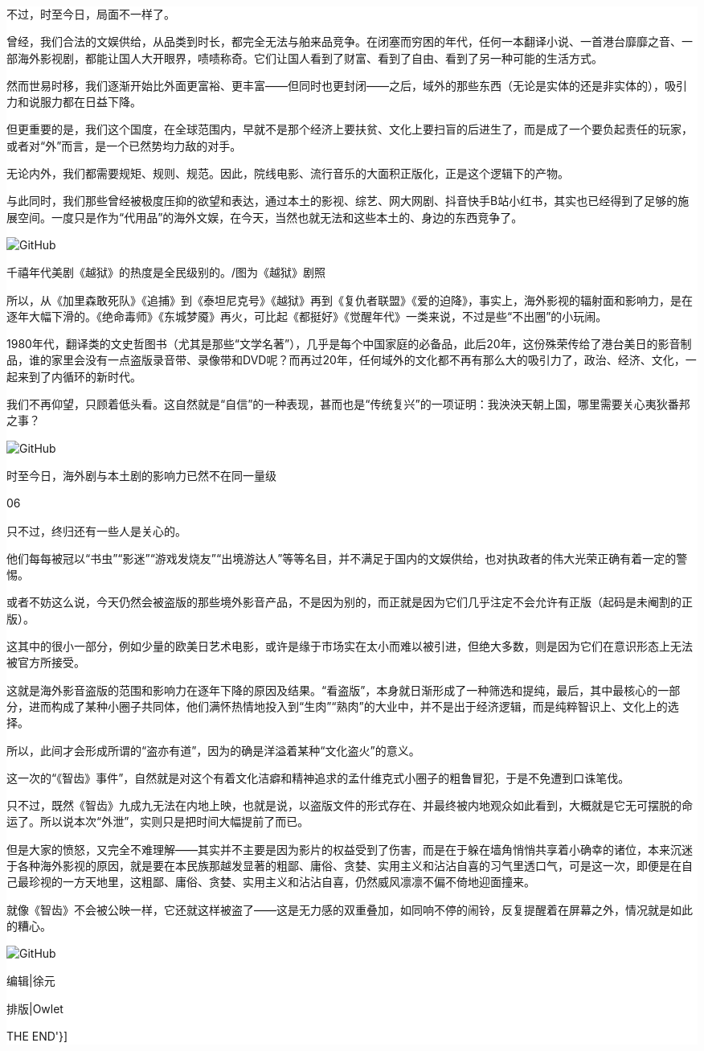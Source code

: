 不过，时至今日，局面不一样了。

曾经，我们合法的文娱供给，从品类到时长，都完全无法与舶来品竞争。在闭塞而穷困的年代，任何一本翻译小说、一首港台靡靡之音、一部海外影视剧，都能让国人大开眼界，啧啧称奇。它们让国人看到了财富、看到了自由、看到了另一种可能的生活方式。

然而世易时移，我们逐渐开始比外面更富裕、更丰富——但同时也更封闭——之后，域外的那些东西（无论是实体的还是非实体的），吸引力和说服力都在日益下降。

但更重要的是，我们这个国度，在全球范围内，早就不是那个经济上要扶贫、文化上要扫盲的后进生了，而是成了一个要负起责任的玩家，或者对“外”而言，是一个已然势均力敌的对手。

无论内外，我们都需要规矩、规则、规范。因此，院线电影、流行音乐的大面积正版化，正是这个逻辑下的产物。

与此同时，我们那些曾经被极度压抑的欲望和表达，通过本土的影视、综艺、网大网剧、抖音快手B站小红书，其实也已经得到了足够的施展空间。一度只是作为“代用品”的海外文娱，在今天，当然也就无法和这些本土的、身边的东西竞争了。

![GitHub](https://chinadigitaltimes.net/chinese/files/2021/07/post-668271-60f016865263d.)

 千禧年代美剧《越狱》的热度是全民级别的。/图为《越狱》剧照

 

所以，从《加里森敢死队》《追捕》到《泰坦尼克号》《越狱》再到《复仇者联盟》《爱的迫降》，事实上，海外影视的辐射面和影响力，是在逐年大幅下滑的。《绝命毒师》《东城梦魇》再火，可比起《都挺好》《觉醒年代》一类来说，不过是些“不出圈”的小玩闹。

1980年代，翻译类的文史哲图书（尤其是那些“文学名著”），几乎是每个中国家庭的必备品，此后20年，这份殊荣传给了港台美日的影音制品，谁的家里会没有一点盗版录音带、录像带和DVD呢？而再过20年，任何域外的文化都不再有那么大的吸引力了，政治、经济、文化，一起来到了内循环的新时代。

我们不再仰望，只顾着低头看。这自然就是“自信”的一种表现，甚而也是“传统复兴”的一项证明：我泱泱天朝上国，哪里需要关心夷狄番邦之事？

![GitHub](https://chinadigitaltimes.net/chinese/files/2021/07/post-668271-60f0168684182.)

时至今日，海外剧与本土剧的影响力已然不在同一量级  

06

只不过，终归还有一些人是关心的。

他们每每被冠以“书虫”“影迷”“游戏发烧友”“出境游达人”等等名目，并不满足于国内的文娱供给，也对执政者的伟大光荣正确有着一定的警惕。

或者不妨这么说，今天仍然会被盗版的那些境外影音产品，不是因为别的，而正就是因为它们几乎注定不会允许有正版（起码是未阉割的正版）。

这其中的很小一部分，例如少量的欧美日艺术电影，或许是缘于市场实在太小而难以被引进，但绝大多数，则是因为它们在意识形态上无法被官方所接受。

这就是海外影音盗版的范围和影响力在逐年下降的原因及结果。“看盗版”，本身就日渐形成了一种筛选和提纯，最后，其中最核心的一部分，进而构成了某种小圈子共同体，他们满怀热情地投入到“生肉”“熟肉”的大业中，并不是出于经济逻辑，而是纯粹智识上、文化上的选择。

所以，此间才会形成所谓的“盗亦有道”，因为的确是洋溢着某种“文化盗火”的意义。

这一次的“《智齿》事件”，自然就是对这个有着文化洁癖和精神追求的孟什维克式小圈子的粗鲁冒犯，于是不免遭到口诛笔伐。

只不过，既然《智齿》九成九无法在内地上映，也就是说，以盗版文件的形式存在、并最终被内地观众如此看到，大概就是它无可摆脱的命运了。所以说本次“外泄”，实则只是把时间大幅提前了而已。

但是大家的愤怒，又完全不难理解——其实并不主要是因为影片的权益受到了伤害，而是在于躲在墙角悄悄共享着小确幸的诸位，本来沉迷于各种海外影视的原因，就是要在本民族那越发显著的粗鄙、庸俗、贪婪、实用主义和沾沾自喜的习气里透口气，可是这一次，即便是在自己最珍视的一方天地里，这粗鄙、庸俗、贪婪、实用主义和沾沾自喜，仍然威风凛凛不偏不倚地迎面撞来。

就像《智齿》不会被公映一样，它还就这样被盗了——这是无力感的双重叠加，如同响不停的闹铃，反复提醒着在屏幕之外，情况就是如此的糟心。

![GitHub](https://chinadigitaltimes.net/chinese/files/2021/07/post-668271-60f01686c6978.)

编辑|徐元

排版|Owlet

THE END'}]